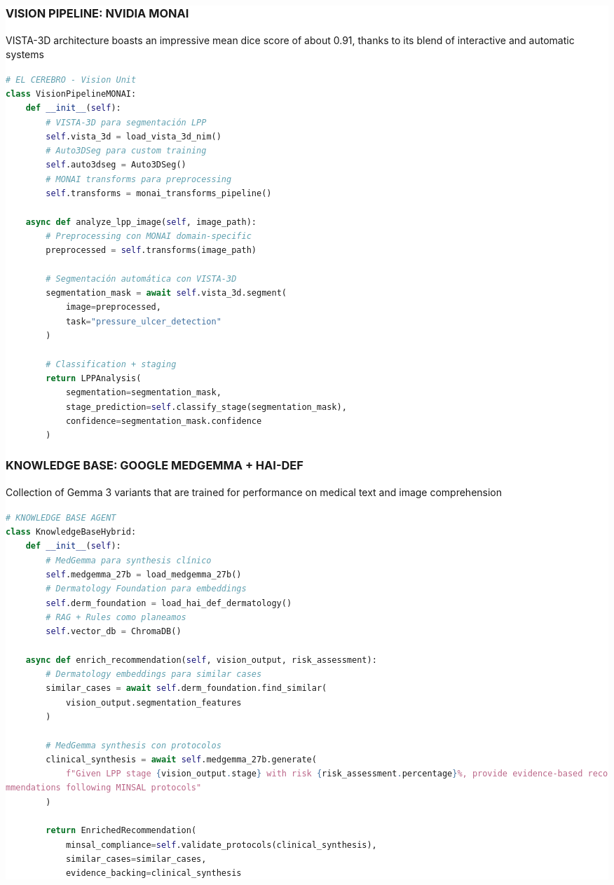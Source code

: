 ### VISION PIPELINE: NVIDIA MONAI
VISTA-3D architecture boasts an impressive mean dice score of about 0.91, thanks to its blend of interactive and automatic systems

```python
# EL CEREBRO - Vision Unit
class VisionPipelineMONAI:
    def __init__(self):
        # VISTA-3D para segmentación LPP
        self.vista_3d = load_vista_3d_nim()
        # Auto3DSeg para custom training
        self.auto3dseg = Auto3DSeg()
        # MONAI transforms para preprocessing
        self.transforms = monai_transforms_pipeline()
        
    async def analyze_lpp_image(self, image_path):
        # Preprocessing con MONAI domain-specific
        preprocessed = self.transforms(image_path)
        
        # Segmentación automática con VISTA-3D
        segmentation_mask = await self.vista_3d.segment(
            image=preprocessed,
            task="pressure_ulcer_detection"
        )
        
        # Classification + staging
        return LPPAnalysis(
            segmentation=segmentation_mask,
            stage_prediction=self.classify_stage(segmentation_mask),
            confidence=segmentation_mask.confidence
        )
```

### KNOWLEDGE BASE: GOOGLE MEDGEMMA + HAI-DEF
Collection of Gemma 3 variants that are trained for performance on medical text and image comprehension

```python
# KNOWLEDGE BASE AGENT
class KnowledgeBaseHybrid:
    def __init__(self):
        # MedGemma para synthesis clínico
        self.medgemma_27b = load_medgemma_27b()
        # Dermatology Foundation para embeddings
        self.derm_foundation = load_hai_def_dermatology()
        # RAG + Rules como planeamos
        self.vector_db = ChromaDB()
        
    async def enrich_recommendation(self, vision_output, risk_assessment):
        # Dermatology embeddings para similar cases
        similar_cases = await self.derm_foundation.find_similar(
            vision_output.segmentation_features
        )
        
        # MedGemma synthesis con protocolos
        clinical_synthesis = await self.medgemma_27b.generate(
            f"Given LPP stage {vision_output.stage} with risk {risk_assessment.percentage}%, provide evidence-based recommendations following MINSAL protocols"
        )
        
        return EnrichedRecommendation(
            minsal_compliance=self.validate_protocols(clinical_synthesis),
            similar_cases=similar_cases,
            evidence_backing=clinical_synthesis
```